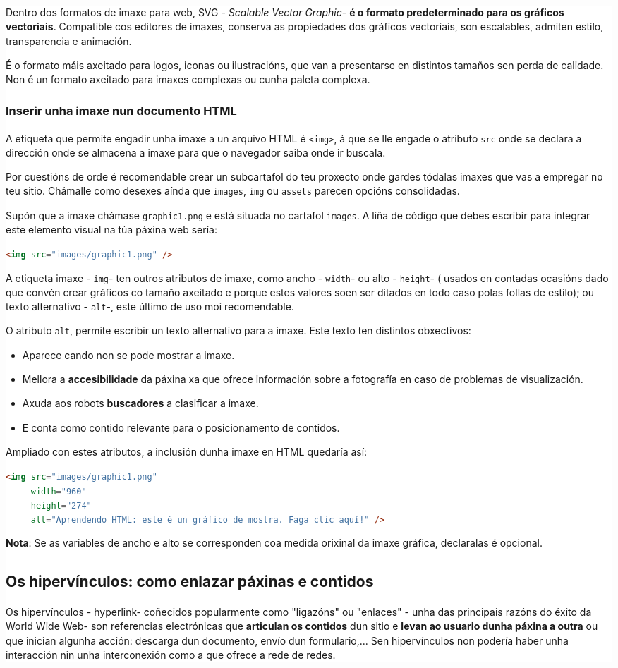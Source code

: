 Dentro dos formatos de imaxe para web, SVG - *Scalable Vector Graphic-* **é o formato predeterminado para os gráficos vectoriais**. Compatible cos editores de imaxes, conserva as propiedades dos gráficos vectoriais, son escalables, admiten estilo, transparencia e animación. 

É o formato máis axeitado para logos, iconas ou ilustracións, que van a presentarse en distintos tamaños sen perda de calidade. Non é un formato axeitado para imaxes complexas ou cunha paleta complexa.

### Inserir unha imaxe nun documento HTML  

A etiqueta que permite engadir unha imaxe a un arquivo HTML é `<img>`, á que se lle engade o atributo `src` onde se declara a dirección onde se almacena a imaxe para que o navegador saiba onde ir buscala.

Por cuestións de orde é recomendable crear un subcartafol do teu proxecto onde gardes tódalas imaxes que vas a empregar no teu sitio. Chámalle como desexes aínda que `images`, `img` ou `assets` parecen opcións consolidadas.

Supón que a imaxe chámase `graphic1.png` e está situada no cartafol `images`. A liña de código que debes escribir para integrar este elemento visual na túa páxina web sería:

```html
<img src="images/graphic1.png" />
```

A etiqueta imaxe - `img`- ten outros atributos de imaxe, como ancho - `width`- ou alto - `height`- ( usados en contadas ocasións dado que convén crear gráficos co tamaño axeitado e porque estes valores soen ser ditados en todo caso polas follas de estilo); ou texto alternativo - `alt`-, este último de uso moi recomendable.

O atributo `alt`, permite escribir un texto alternativo para a imaxe. Este texto ten distintos obxectivos:

-  Aparece cando non se pode mostrar a imaxe.

- Mellora a **accesibilidade** da páxina xa que ofrece información sobre a fotografía en caso de problemas de visualización.

- Axuda aos robots **buscadores** a clasificar a imaxe.

- E conta como contido relevante para o posicionamento de contidos.


Ampliado con estes atributos, a inclusión dunha imaxe en HTML quedaría así:

```html
<img src="images/graphic1.png"
     width="960"
     height="274"
     alt="Aprendendo HTML: este é un gráfico de mostra. Faga clic aquí!" />
```

**Nota**: Se as variables de ancho e alto se corresponden coa medida orixinal da imaxe gráfica, declaralas é opcional.

## Os hipervínculos: como enlazar páxinas e contidos

Os hipervínculos - hyperlink- coñecidos popularmente como "ligazóns" ou "enlaces" - unha das principais razóns do éxito da World Wide Web-  son referencias electrónicas que **articulan os contidos** dun sitio e **levan ao usuario dunha páxina a outra** ou que inician algunha acción: descarga dun documento, envío dun formulario,... Sen hipervínculos non podería haber unha interacción nin unha interconexión como a que ofrece a rede de redes. 
